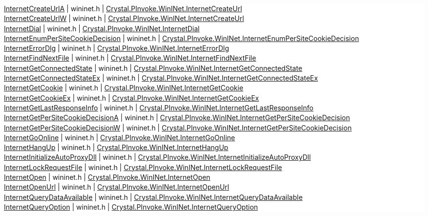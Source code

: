 [InternetCreateUrlA](https://www.google.com/search?num=5&q=InternetCreateUrlA+site%3Adocs.microsoft.com) | wininet.h | [Crystal.PInvoke.WinINet.InternetCreateUrl](https://github.com/dahall/Crystal/search?l=C%23&q=InternetCreateUrl)  
[InternetCreateUrlW](https://www.google.com/search?num=5&q=InternetCreateUrlW+site%3Adocs.microsoft.com) | wininet.h | [Crystal.PInvoke.WinINet.InternetCreateUrl](https://github.com/dahall/Crystal/search?l=C%23&q=InternetCreateUrl)  
[InternetDial](https://www.google.com/search?num=5&q=InternetDial+site%3Adocs.microsoft.com) | wininet.h | [Crystal.PInvoke.WinINet.InternetDial](https://github.com/dahall/Crystal/search?l=C%23&q=InternetDial)  
[InternetEnumPerSiteCookieDecision](https://www.google.com/search?num=5&q=InternetEnumPerSiteCookieDecisionA+site%3Adocs.microsoft.com) | wininet.h | [Crystal.PInvoke.WinINet.InternetEnumPerSiteCookieDecision](https://github.com/dahall/Crystal/search?l=C%23&q=InternetEnumPerSiteCookieDecision)  
[InternetErrorDlg](https://www.google.com/search?num=5&q=InternetErrorDlg+site%3Adocs.microsoft.com) | wininet.h | [Crystal.PInvoke.WinINet.InternetErrorDlg](https://github.com/dahall/Crystal/search?l=C%23&q=InternetErrorDlg)  
[InternetFindNextFile](https://www.google.com/search?num=5&q=InternetFindNextFileA+site%3Adocs.microsoft.com) | wininet.h | [Crystal.PInvoke.WinINet.InternetFindNextFile](https://github.com/dahall/Crystal/search?l=C%23&q=InternetFindNextFile)  
[InternetGetConnectedState](https://www.google.com/search?num=5&q=InternetGetConnectedState+site%3Adocs.microsoft.com) | wininet.h | [Crystal.PInvoke.WinINet.InternetGetConnectedState](https://github.com/dahall/Crystal/search?l=C%23&q=InternetGetConnectedState)  
[InternetGetConnectedStateEx](https://www.google.com/search?num=5&q=InternetGetConnectedStateEx+site%3Adocs.microsoft.com) | wininet.h | [Crystal.PInvoke.WinINet.InternetGetConnectedStateEx](https://github.com/dahall/Crystal/search?l=C%23&q=InternetGetConnectedStateEx)  
[InternetGetCookie](https://www.google.com/search?num=5&q=InternetGetCookieA+site%3Adocs.microsoft.com) | wininet.h | [Crystal.PInvoke.WinINet.InternetGetCookie](https://github.com/dahall/Crystal/search?l=C%23&q=InternetGetCookie)  
[InternetGetCookieEx](https://www.google.com/search?num=5&q=InternetGetCookieExA+site%3Adocs.microsoft.com) | wininet.h | [Crystal.PInvoke.WinINet.InternetGetCookieEx](https://github.com/dahall/Crystal/search?l=C%23&q=InternetGetCookieEx)  
[InternetGetLastResponseInfo](https://www.google.com/search?num=5&q=InternetGetLastResponseInfoA+site%3Adocs.microsoft.com) | wininet.h | [Crystal.PInvoke.WinINet.InternetGetLastResponseInfo](https://github.com/dahall/Crystal/search?l=C%23&q=InternetGetLastResponseInfo)  
[InternetGetPerSiteCookieDecisionA](https://www.google.com/search?num=5&q=InternetGetPerSiteCookieDecisionA+site%3Adocs.microsoft.com) | wininet.h | [Crystal.PInvoke.WinINet.InternetGetPerSiteCookieDecision](https://github.com/dahall/Crystal/search?l=C%23&q=InternetGetPerSiteCookieDecision)  
[InternetGetPerSiteCookieDecisionW](https://www.google.com/search?num=5&q=InternetGetPerSiteCookieDecisionW+site%3Adocs.microsoft.com) | wininet.h | [Crystal.PInvoke.WinINet.InternetGetPerSiteCookieDecision](https://github.com/dahall/Crystal/search?l=C%23&q=InternetGetPerSiteCookieDecision)  
[InternetGoOnline](https://www.google.com/search?num=5&q=InternetGoOnline+site%3Adocs.microsoft.com) | wininet.h | [Crystal.PInvoke.WinINet.InternetGoOnline](https://github.com/dahall/Crystal/search?l=C%23&q=InternetGoOnline)  
[InternetHangUp](https://www.google.com/search?num=5&q=InternetHangUp+site%3Adocs.microsoft.com) | wininet.h | [Crystal.PInvoke.WinINet.InternetHangUp](https://github.com/dahall/Crystal/search?l=C%23&q=InternetHangUp)  
[InternetInitializeAutoProxyDll](https://www.google.com/search?num=5&q=InternetInitializeAutoProxyDll+site%3Adocs.microsoft.com) | wininet.h | [Crystal.PInvoke.WinINet.InternetInitializeAutoProxyDll](https://github.com/dahall/Crystal/search?l=C%23&q=InternetInitializeAutoProxyDll)  
[InternetLockRequestFile](https://www.google.com/search?num=5&q=InternetLockRequestFile+site%3Adocs.microsoft.com) | wininet.h | [Crystal.PInvoke.WinINet.InternetLockRequestFile](https://github.com/dahall/Crystal/search?l=C%23&q=InternetLockRequestFile)  
[InternetOpen](https://www.google.com/search?num=5&q=InternetOpenA+site%3Adocs.microsoft.com) | wininet.h | [Crystal.PInvoke.WinINet.InternetOpen](https://github.com/dahall/Crystal/search?l=C%23&q=InternetOpen)  
[InternetOpenUrl](https://www.google.com/search?num=5&q=InternetOpenUrlA+site%3Adocs.microsoft.com) | wininet.h | [Crystal.PInvoke.WinINet.InternetOpenUrl](https://github.com/dahall/Crystal/search?l=C%23&q=InternetOpenUrl)  
[InternetQueryDataAvailable](https://www.google.com/search?num=5&q=InternetQueryDataAvailable+site%3Adocs.microsoft.com) | wininet.h | [Crystal.PInvoke.WinINet.InternetQueryDataAvailable](https://github.com/dahall/Crystal/search?l=C%23&q=InternetQueryDataAvailable)  
[InternetQueryOption](https://www.google.com/search?num=5&q=InternetQueryOptionA+site%3Adocs.microsoft.com) | wininet.h | [Crystal.PInvoke.WinINet.InternetQueryOption](https://github.com/dahall/Crystal/search?l=C%23&q=InternetQueryOption)  